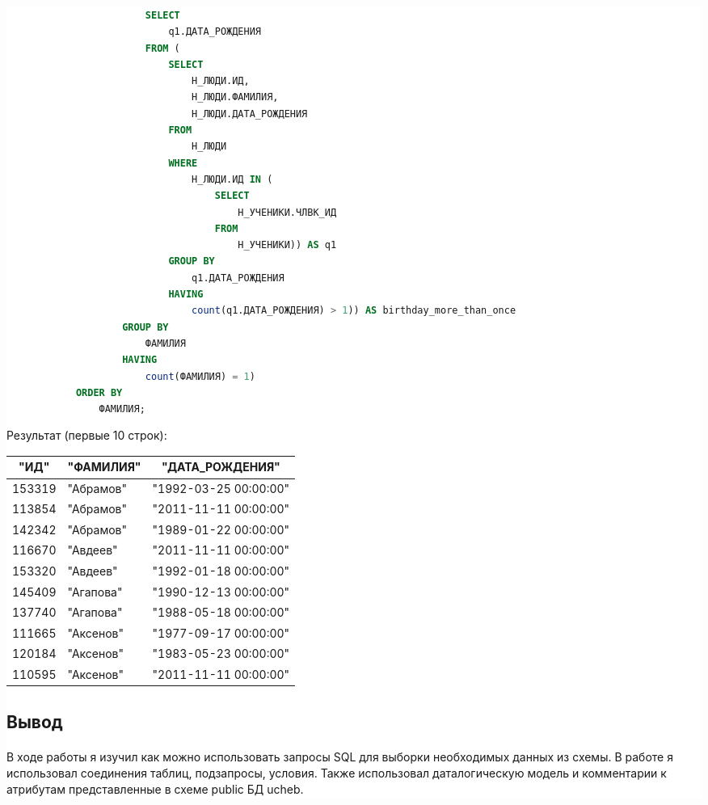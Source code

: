```sql
						SELECT
							q1.ДАТА_РОЖДЕНИЯ
						FROM (
							SELECT
								Н_ЛЮДИ.ИД,
								Н_ЛЮДИ.ФАМИЛИЯ,
								Н_ЛЮДИ.ДАТА_РОЖДЕНИЯ
							FROM
								Н_ЛЮДИ
							WHERE
								Н_ЛЮДИ.ИД IN (
									SELECT
										Н_УЧЕНИКИ.ЧЛВК_ИД
									FROM
										Н_УЧЕНИКИ)) AS q1
							GROUP BY
								q1.ДАТА_РОЖДЕНИЯ
							HAVING
								count(q1.ДАТА_РОЖДЕНИЯ) > 1)) AS birthday_more_than_once
					GROUP BY
						ФАМИЛИЯ
					HAVING
						count(ФАМИЛИЯ) = 1)
			ORDER BY
				ФАМИЛИЯ;
```

Результат (первые 10 строк):

| "ИД"   | "ФАМИЛИЯ" | "ДАТА_РОЖДЕНИЯ"       |
| ------ | --------- | --------------------- |
| 153319 | "Абрамов" | "1992-03-25 00:00:00" |
| 113854 | "Абрамов" | "2011-11-11 00:00:00" |
| 142342 | "Абрамов" | "1989-01-22 00:00:00" |
| 116670 | "Авдеев"  | "2011-11-11 00:00:00" |
| 153320 | "Авдеев"  | "1992-01-18 00:00:00" |
| 145409 | "Агапова" | "1990-12-13 00:00:00" |
| 137740 | "Агапова" | "1988-05-18 00:00:00" |
| 111665 | "Аксенов" | "1977-09-17 00:00:00" |
| 120184 | "Аксенов" | "1983-05-23 00:00:00" |
| 110595 | "Аксенов" | "2011-11-11 00:00:00" |

## Вывод

В ходе работы я изучил как можно использовать запросы SQL для выборки необходимых данных из схемы. В работе я использовал соединения таблиц, подзапросы, условия. Также использовал даталогическую модель и комментарии к атрибутам представленные в схеме public БД ucheb.
